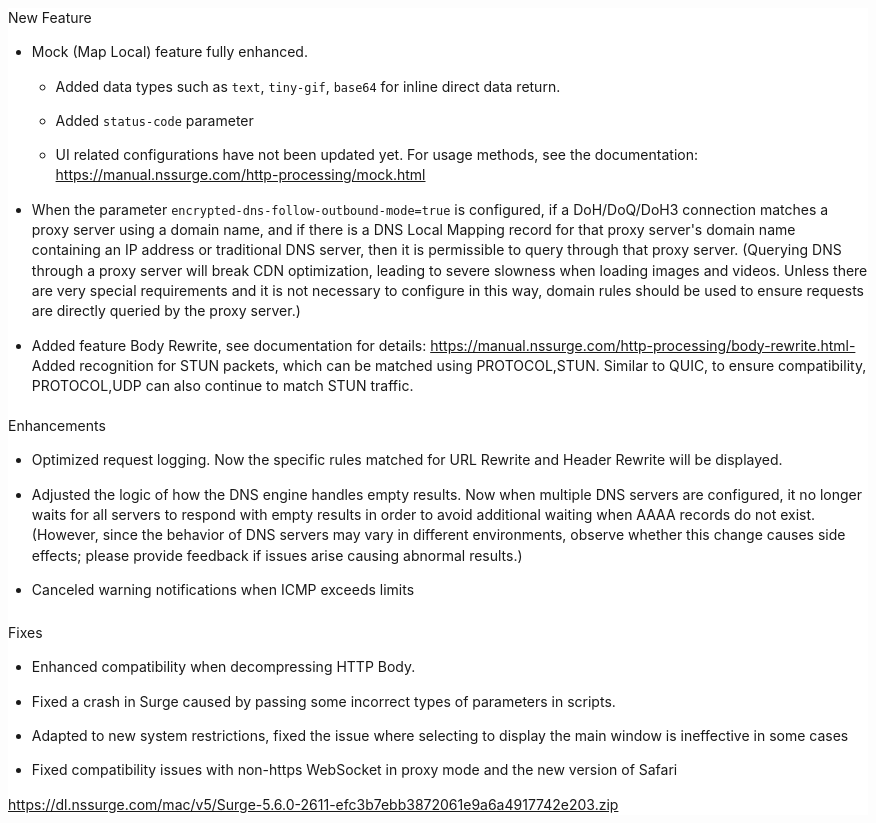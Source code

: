 [](#new-feature)

New Feature

*   Mock (Map Local) feature fully enhanced.
    
    *   Added data types such as `text`, `tiny-gif`, `base64` for inline direct data return.
        
    *   Added `status-code` parameter
        
    *   UI related configurations have not been updated yet. For usage methods, see the documentation: https://manual.nssurge.com/http-processing/mock.html
        
    
*   When the parameter `encrypted-dns-follow-outbound-mode=true` is configured, if a DoH/DoQ/DoH3 connection matches a proxy server using a domain name, and if there is a DNS Local Mapping record for that proxy server's domain name containing an IP address or traditional DNS server, then it is permissible to query through that proxy server. (Querying DNS through a proxy server will break CDN optimization, leading to severe slowness when loading images and videos. Unless there are very special requirements and it is not necessary to configure in this way, domain rules should be used to ensure requests are directly queried by the proxy server.)
    
*   Added feature Body Rewrite, see documentation for details: https://manual.nssurge.com/http-processing/body-rewrite.html- Added recognition for STUN packets, which can be matched using PROTOCOL,STUN. Similar to QUIC, to ensure compatibility, PROTOCOL,UDP can also continue to match STUN traffic.
    

#### 

[](#enhancements)

Enhancements

*   Optimized request logging. Now the specific rules matched for URL Rewrite and Header Rewrite will be displayed.
    
*   Adjusted the logic of how the DNS engine handles empty results. Now when multiple DNS servers are configured, it no longer waits for all servers to respond with empty results in order to avoid additional waiting when AAAA records do not exist. (However, since the behavior of DNS servers may vary in different environments, observe whether this change causes side effects; please provide feedback if issues arise causing abnormal results.)
    
*   Canceled warning notifications when ICMP exceeds limits
    

### 

[](#fixes)

Fixes

*   Enhanced compatibility when decompressing HTTP Body.
    
*   Fixed a crash in Surge caused by passing some incorrect types of parameters in scripts.
    
*   Adapted to new system restrictions, fixed the issue where selecting to display the main window is ineffective in some cases
    
*   Fixed compatibility issues with non-https WebSocket in proxy mode and the new version of Safari
    

https://dl.nssurge.com/mac/v5/Surge-5.6.0-2611-efc3b7ebb3872061e9a6a4917742e203.zip
